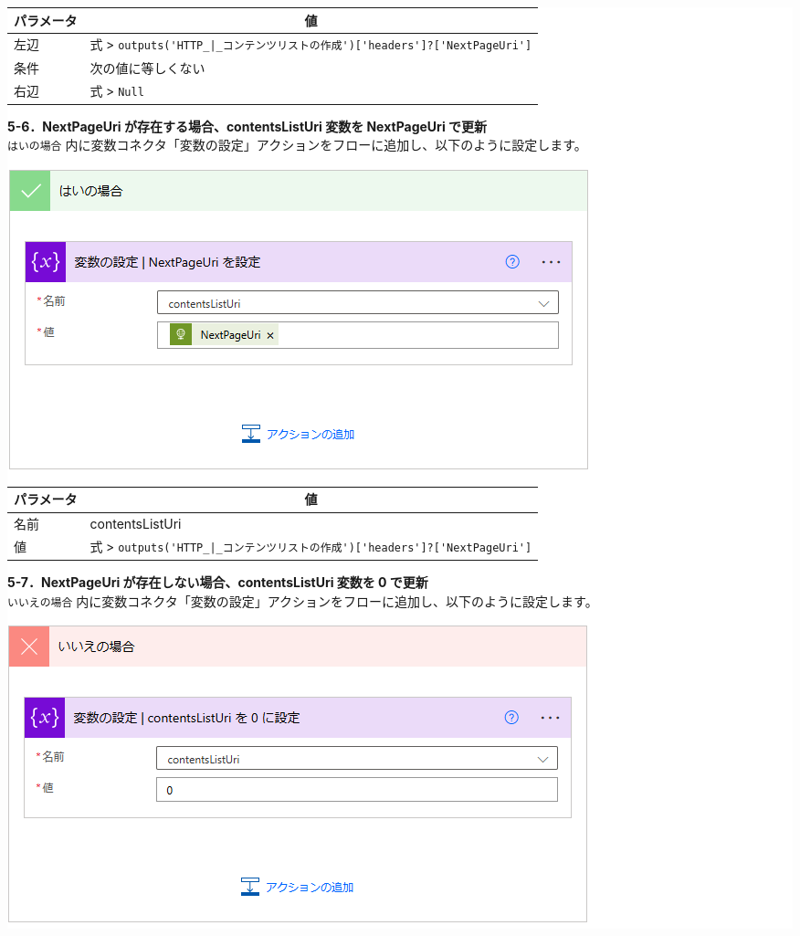 |パラメータ|値|
|---------|--|
|左辺|式 > `outputs('HTTP_\|_コンテンツリストの作成')['headers']?['NextPageUri']`|
|条件|次の値に等しくない|
|右辺|式 > `Null`|

**5-6．NextPageUri が存在する場合、contentsListUri 変数を NextPageUri で更新**  
`はいの場合` 内に変数コネクタ「変数の設定」アクションをフローに追加し、以下のように設定します。  

![変数の設定-NextPageUri](./work-with-audit-log/set-variable-nextpageuri.png)  

|パラメータ|値|
|---------|--|
|名前|contentsListUri|
|値|式 > `outputs('HTTP_\|_コンテンツリストの作成')['headers']?['NextPageUri']`|

**5-7．NextPageUri が存在しない場合、contentsListUri 変数を 0 で更新**  
`いいえの場合` 内に変数コネクタ「変数の設定」アクションをフローに追加し、以下のように設定します。  

![変数の設定-NextPageUri](./work-with-audit-log/set-variable-no-nextpageuri.png)  
